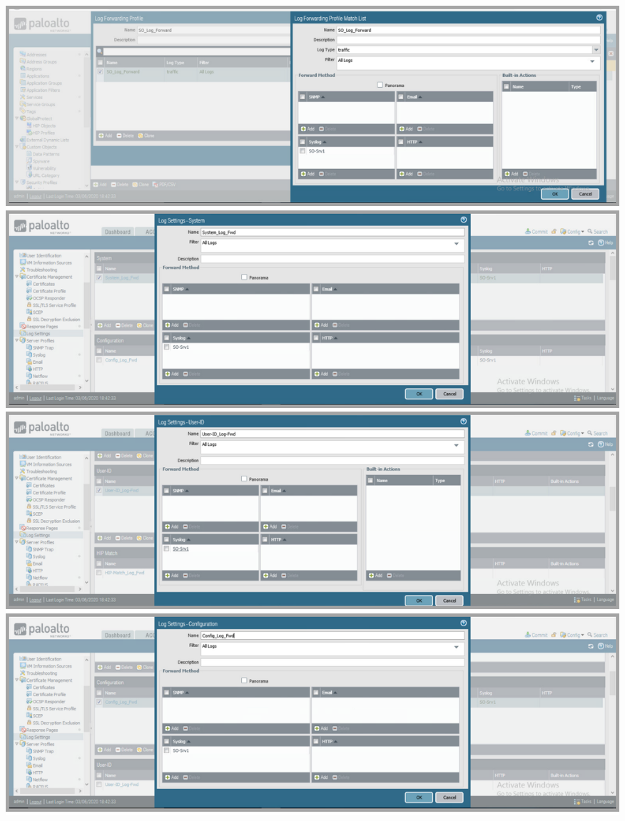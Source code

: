 ![ScreenShots](../../img/4.10.20.png)
![ScreenShots](../../img/4.10.21.png)
![ScreenShots](../../img/4.10.22.png)
![ScreenShots](../../img/4.10.23.png)